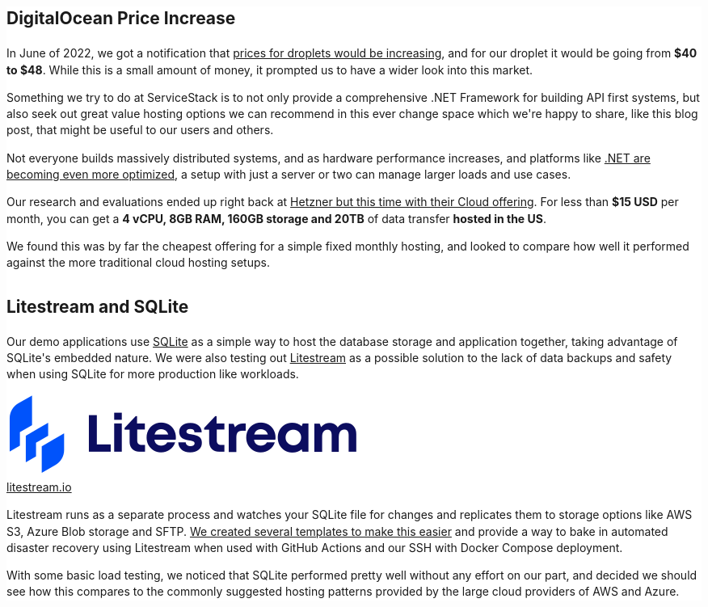 ## DigitalOcean Price Increase

In June of 2022, we got a notification that [prices for droplets would be increasing](https://www.digitalocean.com/try/new-pricing), and for our droplet it would be going from **$40 to $48**. While this is a small amount of money, it prompted us to have a wider look into this market.

Something we try to do at ServiceStack is to not only provide a comprehensive .NET Framework for building API first systems, but also seek out great value hosting options we can recommend in this ever change space which we're happy to share, like this blog post, that might be useful to our users and others.

Not everyone builds massively distributed systems, and as hardware performance increases, and platforms like [.NET are becoming even more optimized](https://devblogs.microsoft.com/dotnet/performance-improvements-in-aspnet-core-6), a setup with just a server or two can manage larger loads and use cases.

Our research and evaluations ended up right back at [Hetzner but this time with their Cloud offering](https://www.hetzner.com/cloud). For less than **$15 USD** per month, you can get a **4 vCPU, 8GB RAM, 160GB storage and 20TB** of data transfer **hosted in the US**.

We found this was by far the cheapest offering for a simple fixed monthly hosting, and looked to compare how well it performed against the more traditional cloud hosting setups.

## Litestream and SQLite

Our demo applications use [SQLite](https://www.sqlite.org) as a simple way to host the database storage and application together, taking advantage of SQLite's embedded nature.
We were also testing out [Litestream](https://litestream.io) as a possible solution to the lack of data backups and safety when using SQLite for more production like workloads.

<div class="mx-auto mt-4 mb-4">
  <a href="https://litestream.io">
      <div class="inline-flex justify-center w-full">
        <img src="/img/posts/hetzner-cloud/litestream.svg" alt="">
      </div>
      <div class="text-gray-500 text-center">litestream.io</div>
  </a>
</div>

Litestream runs as a separate process and watches your SQLite file for changes and replicates them to storage options like AWS S3, Azure Blob storage and SFTP.
[We created several templates to make this easier](https://docs.servicestack.net/ormlite/litestream) and provide a way to bake in automated disaster recovery using Litestream when used with GitHub Actions and our SSH with Docker Compose deployment.

With some basic load testing, we noticed that SQLite performed pretty well without any effort on our part, and decided we should see how this compares to the commonly suggested hosting patterns provided by the large cloud providers of AWS and Azure.
